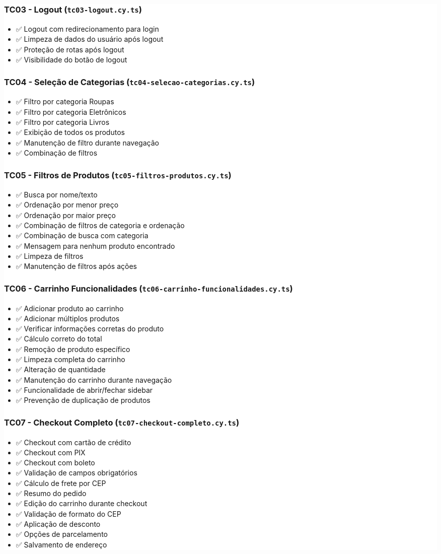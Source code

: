 ### TC03 - Logout (`tc03-logout.cy.ts`)
- ✅ Logout com redirecionamento para login
- ✅ Limpeza de dados do usuário após logout
- ✅ Proteção de rotas após logout
- ✅ Visibilidade do botão de logout

### TC04 - Seleção de Categorias (`tc04-selecao-categorias.cy.ts`)
- ✅ Filtro por categoria Roupas
- ✅ Filtro por categoria Eletrônicos
- ✅ Filtro por categoria Livros
- ✅ Exibição de todos os produtos
- ✅ Manutenção de filtro durante navegação
- ✅ Combinação de filtros

### TC05 - Filtros de Produtos (`tc05-filtros-produtos.cy.ts`)
- ✅ Busca por nome/texto
- ✅ Ordenação por menor preço
- ✅ Ordenação por maior preço
- ✅ Combinação de filtros de categoria e ordenação
- ✅ Combinação de busca com categoria
- ✅ Mensagem para nenhum produto encontrado
- ✅ Limpeza de filtros
- ✅ Manutenção de filtros após ações

### TC06 - Carrinho Funcionalidades (`tc06-carrinho-funcionalidades.cy.ts`)
- ✅ Adicionar produto ao carrinho
- ✅ Adicionar múltiplos produtos
- ✅ Verificar informações corretas do produto
- ✅ Cálculo correto do total
- ✅ Remoção de produto específico
- ✅ Limpeza completa do carrinho
- ✅ Alteração de quantidade
- ✅ Manutenção do carrinho durante navegação
- ✅ Funcionalidade de abrir/fechar sidebar
- ✅ Prevenção de duplicação de produtos

### TC07 - Checkout Completo (`tc07-checkout-completo.cy.ts`)
- ✅ Checkout com cartão de crédito
- ✅ Checkout com PIX
- ✅ Checkout com boleto
- ✅ Validação de campos obrigatórios
- ✅ Cálculo de frete por CEP
- ✅ Resumo do pedido
- ✅ Edição do carrinho durante checkout
- ✅ Validação de formato do CEP
- ✅ Aplicação de desconto
- ✅ Opções de parcelamento
- ✅ Salvamento de endereço
